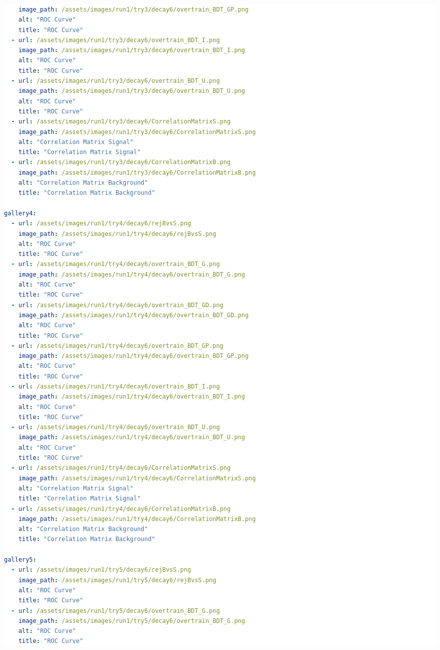 ```yaml
    image_path: /assets/images/run1/try3/decay6/overtrain_BDT_GP.png
    alt: "ROC Curve"
    title: "ROC Curve"
  - url: /assets/images/run1/try3/decay6/overtrain_BDT_I.png
    image_path: /assets/images/run1/try3/decay6/overtrain_BDT_I.png
    alt: "ROC Curve"
    title: "ROC Curve"
  - url: /assets/images/run1/try3/decay6/overtrain_BDT_U.png
    image_path: /assets/images/run1/try3/decay6/overtrain_BDT_U.png
    alt: "ROC Curve"
    title: "ROC Curve"
  - url: /assets/images/run1/try3/decay6/CorrelationMatrixS.png
    image_path: /assets/images/run1/try3/decay6/CorrelationMatrixS.png
    alt: "Correlation Matrix Signal"
    title: "Correlation Matrix Signal"
  - url: /assets/images/run1/try3/decay6/CorrelationMatrixB.png
    image_path: /assets/images/run1/try3/decay6/CorrelationMatrixB.png
    alt: "Correlation Matrix Background"
    title: "Correlation Matrix Background"

gallery4:
  - url: /assets/images/run1/try4/decay6/rejBvsS.png
    image_path: /assets/images/run1/try4/decay6/rejBvsS.png
    alt: "ROC Curve"
    title: "ROC Curve"
  - url: /assets/images/run1/try4/decay6/overtrain_BDT_G.png
    image_path: /assets/images/run1/try4/decay6/overtrain_BDT_G.png
    alt: "ROC Curve"
    title: "ROC Curve"
  - url: /assets/images/run1/try4/decay6/overtrain_BDT_GD.png
    image_path: /assets/images/run1/try4/decay6/overtrain_BDT_GD.png
    alt: "ROC Curve"
    title: "ROC Curve"
  - url: /assets/images/run1/try4/decay6/overtrain_BDT_GP.png
    image_path: /assets/images/run1/try4/decay6/overtrain_BDT_GP.png
    alt: "ROC Curve"
    title: "ROC Curve"
  - url: /assets/images/run1/try4/decay6/overtrain_BDT_I.png
    image_path: /assets/images/run1/try4/decay6/overtrain_BDT_I.png
    alt: "ROC Curve"
    title: "ROC Curve"
  - url: /assets/images/run1/try4/decay6/overtrain_BDT_U.png
    image_path: /assets/images/run1/try4/decay6/overtrain_BDT_U.png
    alt: "ROC Curve"
    title: "ROC Curve"
  - url: /assets/images/run1/try4/decay6/CorrelationMatrixS.png
    image_path: /assets/images/run1/try4/decay6/CorrelationMatrixS.png
    alt: "Correlation Matrix Signal"
    title: "Correlation Matrix Signal"
  - url: /assets/images/run1/try4/decay6/CorrelationMatrixB.png
    image_path: /assets/images/run1/try4/decay6/CorrelationMatrixB.png
    alt: "Correlation Matrix Background"
    title: "Correlation Matrix Background"

gallery5:
  - url: /assets/images/run1/try5/decay6/rejBvsS.png
    image_path: /assets/images/run1/try5/decay6/rejBvsS.png
    alt: "ROC Curve"
    title: "ROC Curve"
  - url: /assets/images/run1/try5/decay6/overtrain_BDT_G.png
    image_path: /assets/images/run1/try5/decay6/overtrain_BDT_G.png
    alt: "ROC Curve"
    title: "ROC Curve"
```